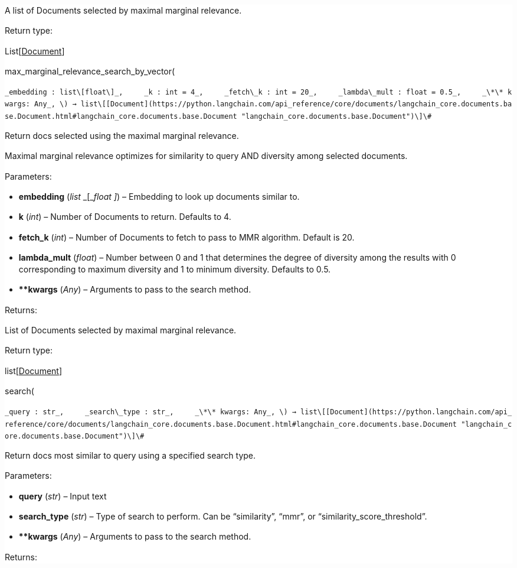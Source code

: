 A list of Documents selected by maximal marginal relevance.

Return type:     

List\[[Document](https://python.langchain.com/api_reference/core/documents/langchain_core.documents.base.Document.html#langchain_core.documents.base.Document "langchain_core.documents.base.Document")\]

max\_marginal\_relevance\_search\_by\_vector\(

    _embedding : list\[float\]_,     _k : int = 4_,     _fetch\_k : int = 20_,     _lambda\_mult : float = 0.5_,     _\*\* kwargs: Any_, \) → list\[[Document](https://python.langchain.com/api_reference/core/documents/langchain_core.documents.base.Document.html#langchain_core.documents.base.Document "langchain_core.documents.base.Document")\]\#     

Return docs selected using the maximal marginal relevance.

Maximal marginal relevance optimizes for similarity to query AND diversity among selected documents.

Parameters:     

  * **embedding** \(_list_ _\[__float_ _\]_\) – Embedding to look up documents similar to.

  * **k** \(_int_\) – Number of Documents to return. Defaults to 4.

  * **fetch\_k** \(_int_\) – Number of Documents to fetch to pass to MMR algorithm. Default is 20.

  * **lambda\_mult** \(_float_\) – Number between 0 and 1 that determines the degree of diversity among the results with 0 corresponding to maximum diversity and 1 to minimum diversity. Defaults to 0.5.

  * **\*\*kwargs** \(_Any_\) – Arguments to pass to the search method.

Returns:     

List of Documents selected by maximal marginal relevance.

Return type:     

list\[[Document](https://python.langchain.com/api_reference/core/documents/langchain_core.documents.base.Document.html#langchain_core.documents.base.Document "langchain_core.documents.base.Document")\]

search\(

    _query : str_,     _search\_type : str_,     _\*\* kwargs: Any_, \) → list\[[Document](https://python.langchain.com/api_reference/core/documents/langchain_core.documents.base.Document.html#langchain_core.documents.base.Document "langchain_core.documents.base.Document")\]\#     

Return docs most similar to query using a specified search type.

Parameters:     

  * **query** \(_str_\) – Input text

  * **search\_type** \(_str_\) – Type of search to perform. Can be “similarity”, “mmr”, or “similarity\_score\_threshold”.

  * **\*\*kwargs** \(_Any_\) – Arguments to pass to the search method.

Returns:     
